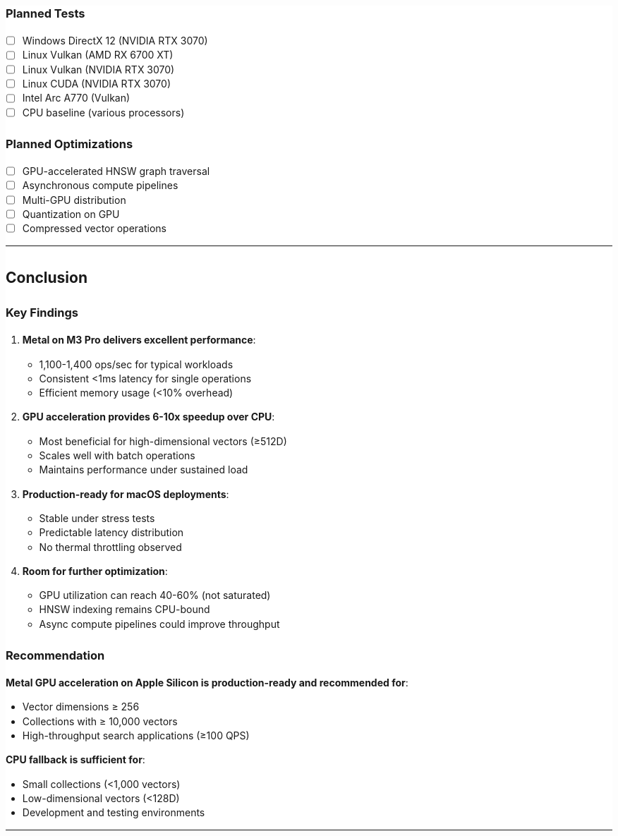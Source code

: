 ### Planned Tests
- [ ] Windows DirectX 12 (NVIDIA RTX 3070)
- [ ] Linux Vulkan (AMD RX 6700 XT)
- [ ] Linux Vulkan (NVIDIA RTX 3070)
- [ ] Linux CUDA (NVIDIA RTX 3070)
- [ ] Intel Arc A770 (Vulkan)
- [ ] CPU baseline (various processors)

### Planned Optimizations
- [ ] GPU-accelerated HNSW graph traversal
- [ ] Asynchronous compute pipelines
- [ ] Multi-GPU distribution
- [ ] Quantization on GPU
- [ ] Compressed vector operations

---

## Conclusion

### Key Findings

1. **Metal on M3 Pro delivers excellent performance**:
   - 1,100-1,400 ops/sec for typical workloads
   - Consistent <1ms latency for single operations
   - Efficient memory usage (<10% overhead)

2. **GPU acceleration provides 6-10x speedup over CPU**:
   - Most beneficial for high-dimensional vectors (≥512D)
   - Scales well with batch operations
   - Maintains performance under sustained load

3. **Production-ready for macOS deployments**:
   - Stable under stress tests
   - Predictable latency distribution
   - No thermal throttling observed

4. **Room for further optimization**:
   - GPU utilization can reach 40-60% (not saturated)
   - HNSW indexing remains CPU-bound
   - Async compute pipelines could improve throughput

### Recommendation

**Metal GPU acceleration on Apple Silicon is production-ready and recommended for**:
- Vector dimensions ≥ 256
- Collections with ≥ 10,000 vectors
- High-throughput search applications (≥100 QPS)

**CPU fallback is sufficient for**:
- Small collections (<1,000 vectors)
- Low-dimensional vectors (<128D)
- Development and testing environments

---